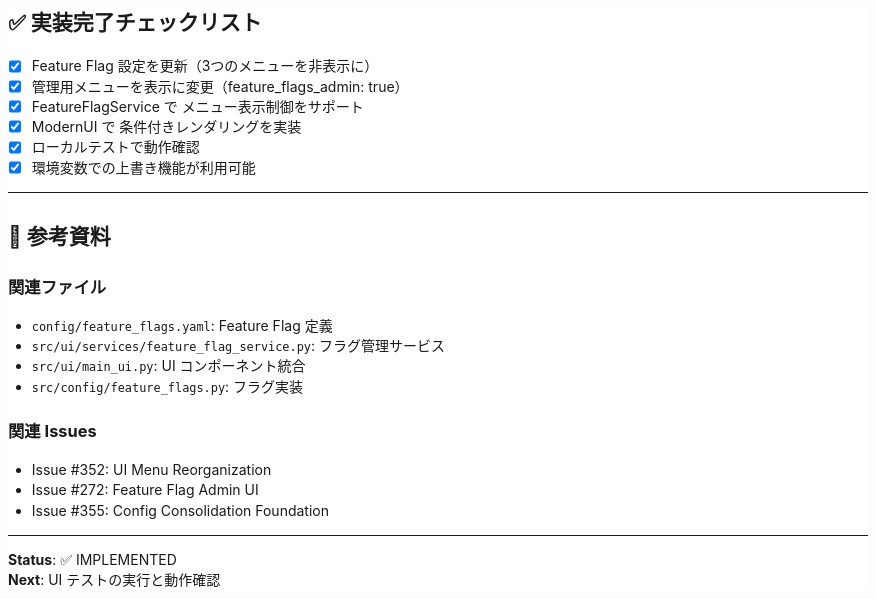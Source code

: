 ## ✅ 実装完了チェックリスト

- [x] Feature Flag 設定を更新（3つのメニューを非表示に）
- [x] 管理用メニューを表示に変更（feature_flags_admin: true）
- [x] FeatureFlagService で メニュー表示制御をサポート
- [x] ModernUI で 条件付きレンダリングを実装
- [x] ローカルテストで動作確認
- [x] 環境変数での上書き機能が利用可能

---

## 📌 参考資料

### 関連ファイル
- `config/feature_flags.yaml`: Feature Flag 定義
- `src/ui/services/feature_flag_service.py`: フラグ管理サービス
- `src/ui/main_ui.py`: UI コンポーネント統合
- `src/config/feature_flags.py`: フラグ実装

### 関連 Issues
- Issue #352: UI Menu Reorganization
- Issue #272: Feature Flag Admin UI
- Issue #355: Config Consolidation Foundation

---

**Status**: ✅ IMPLEMENTED  
**Next**: UI テストの実行と動作確認

